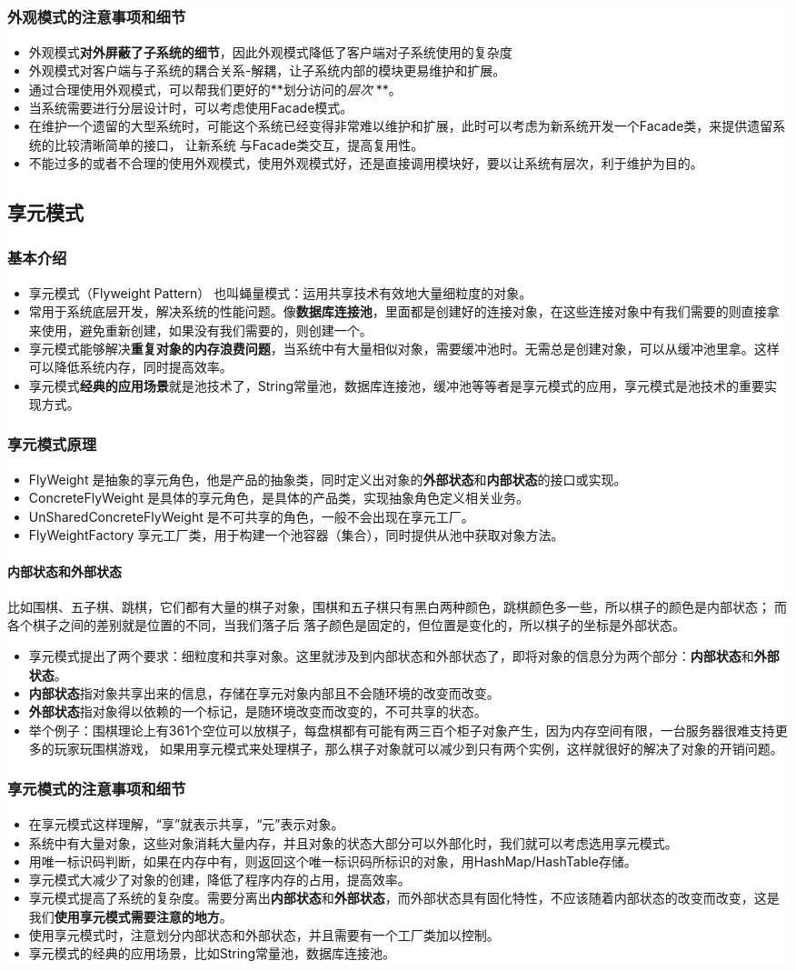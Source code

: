 ### 外观模式的注意事项和细节

 - 外观模式**对外屏蔽了子系统的细节**，因此外观模式降低了客户端对子系统使用的复杂度
 - 外观模式对客户端与子系统的耦合关系-解耦，让子系统内部的模块更易维护和扩展。
 - 通过合理使用外观模式，可以帮我们更好的**划分访问的*层次* **。
 - 当系统需要进行分层设计时，可以考虑使用Facade模式。
 - 在维护一个遗留的大型系统时，可能这个系统已经变得非常难以维护和扩展，此时可以考虑为新系统开发一个Facade类，来提供遗留系统的比较清晰简单的接口，
 让新系统 与Facade类交互，提高复用性。
 - 不能过多的或者不合理的使用外观模式，使用外观模式好，还是直接调用模块好，要以让系统有层次，利于维护为目的。
 
## 享元模式

### 基本介绍 

 - 享元模式（Flyweight Pattern） 也叫蝇量模式：运用共享技术有效地大量细粒度的对象。
 - 常用于系统底层开发，解决系统的性能问题。像**数据库连接池**，里面都是创建好的连接对象，在这些连接对象中有我们需要的则直接拿来使用，避免重新创建，如果没有我们需要的，则创建一个。
 - 享元模式能够解决**重复对象的内存浪费问题**，当系统中有大量相似对象，需要缓冲池时。无需总是创建对象，可以从缓冲池里拿。这样可以降低系统内存，同时提高效率。
 - 享元模式**经典的应用场景**就是池技术了，String常量池，数据库连接池，缓冲池等等者是享元模式的应用，享元模式是池技术的重要实现方式。
 
### 享元模式原理

 - FlyWeight 是抽象的享元角色，他是产品的抽象类，同时定义出对象的**外部状态**和**内部状态**的接口或实现。
 - ConcreteFlyWeight 是具体的享元角色，是具体的产品类，实现抽象角色定义相关业务。
 - UnSharedConcreteFlyWeight 是不可共享的角色，一般不会出现在享元工厂。
 - FlyWeightFactory 享元工厂类，用于构建一个池容器（集合），同时提供从池中获取对象方法。
 
 #### 内部状态和外部状态
 
 比如围棋、五子棋、跳棋，它们都有大量的棋子对象，围棋和五子棋只有黑白两种颜色，跳棋颜色多一些，所以棋子的颜色是内部状态；
 而各个棋子之间的差别就是位置的不同，当我们落子后 落子颜色是固定的，但位置是变化的，所以棋子的坐标是外部状态。
 
 - 享元模式提出了两个要求：细粒度和共享对象。这里就涉及到内部状态和外部状态了，即将对象的信息分为两个部分：**内部状态**和**外部状态**。
 - **内部状态**指对象共享出来的信息，存储在享元对象内部且不会随环境的改变而改变。
 - **外部状态**指对象得以依赖的一个标记，是随环境改变而改变的，不可共享的状态。
 - 举个例子：围棋理论上有361个空位可以放棋子，每盘棋都有可能有两三百个柜子对象产生，因为内存空间有限，一台服务器很难支持更多的玩家玩围棋游戏，
 如果用享元模式来处理棋子，那么棋子对象就可以减少到只有两个实例，这样就很好的解决了对象的开销问题。
 
 ### 享元模式的注意事项和细节
 - 在享元模式这样理解，“享”就表示共享，“元”表示对象。
 - 系统中有大量对象，这些对象消耗大量内存，并且对象的状态大部分可以外部化时，我们就可以考虑选用享元模式。
 - 用唯一标识码判断，如果在内存中有，则返回这个唯一标识码所标识的对象，用HashMap/HashTable存储。
 - 享元模式大减少了对象的创建，降低了程序内存的占用，提高效率。
 - 享元模式提高了系统的复杂度。需要分离出**内部状态**和**外部状态**，而外部状态具有固化特性，不应该随着内部状态的改变而改变，这是我们**使用享元模式需要注意的地方**。
 - 使用享元模式时，注意划分内部状态和外部状态，并且需要有一个工厂类加以控制。
 - 享元模式的经典的应用场景，比如String常量池，数据库连接池。